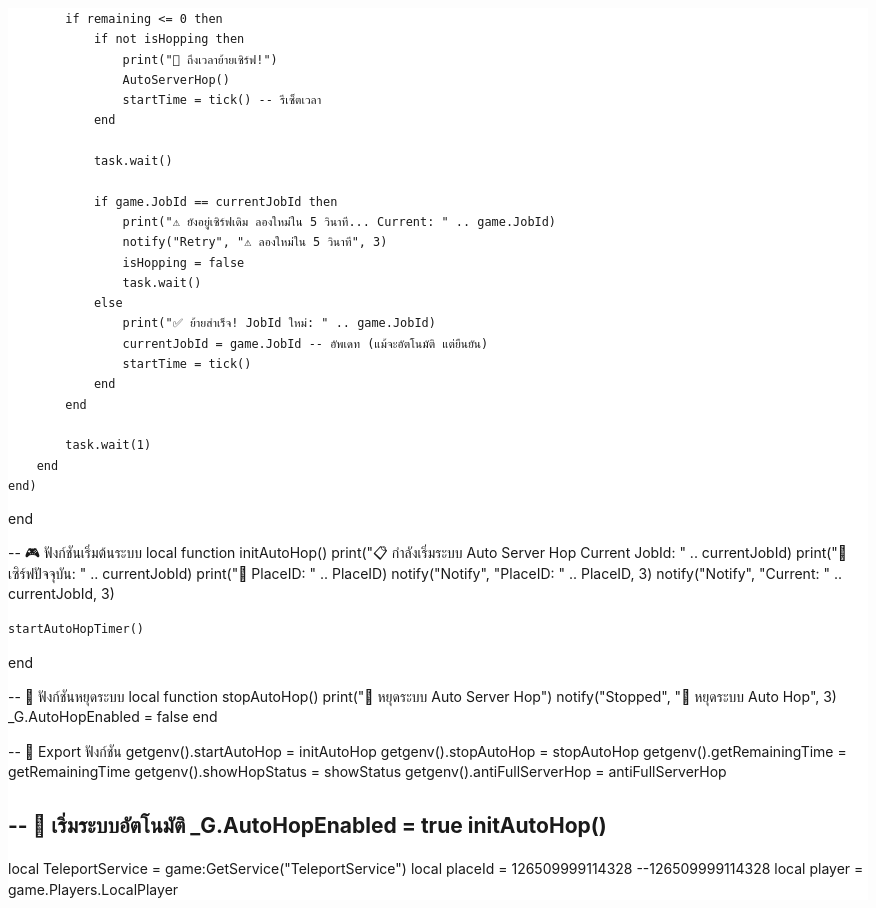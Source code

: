             if remaining <= 0 then
                if not isHopping then
                    print("🎯 ถึงเวลาย้ายเซิร์ฟ!")
                    AutoServerHop()
                    startTime = tick() -- รีเซ็ตเวลา
                end
                
                task.wait()
                
                if game.JobId == currentJobId then
                    print("⚠️ ยังอยู่เซิร์ฟเดิม ลองใหม่ใน 5 วินาที... Current: " .. game.JobId)
                    notify("Retry", "⚠️ ลองใหม่ใน 5 วินาที", 3)
                    isHopping = false
                    task.wait()
                else
                    print("✅ ย้ายสำเร็จ! JobId ใหม่: " .. game.JobId)
                    currentJobId = game.JobId -- อัพเดท (แม้จะอัตโนมัติ แต่ยืนยัน)
                    startTime = tick()
                end
            end
            
            task.wait(1)
        end
    end)
end

-- 🎮 ฟังก์ชันเริ่มต้นระบบ
local function initAutoHop()
    print("📋 กำลังเริ่มระบบ Auto Server Hop Current JobId: " .. currentJobId)
    print("📍 เซิร์ฟปัจจุบัน: " .. currentJobId)
    print("🎯 PlaceID: " .. PlaceID)
    notify("Notify", "PlaceID: " .. PlaceID, 3)
    notify("Notify", "Current: " .. currentJobId, 3)
    
    startAutoHopTimer()
end

-- 🛑 ฟังก์ชันหยุดระบบ
local function stopAutoHop()
    print("🛑 หยุดระบบ Auto Server Hop")
    notify("Stopped", "🛑 หยุดระบบ Auto Hop", 3)
    _G.AutoHopEnabled = false
end

-- 🔧 Export ฟังก์ชัน
getgenv().startAutoHop = initAutoHop
getgenv().stopAutoHop = stopAutoHop
getgenv().getRemainingTime = getRemainingTime
getgenv().showHopStatus = showStatus
getgenv().antiFullServerHop = antiFullServerHop

-- 🚀 เริ่มระบบอัตโนมัติ
_G.AutoHopEnabled = true
initAutoHop()
---
local TeleportService = game:GetService("TeleportService")
local placeId = 126509999114328  --126509999114328
local player = game.Players.LocalPlayer

